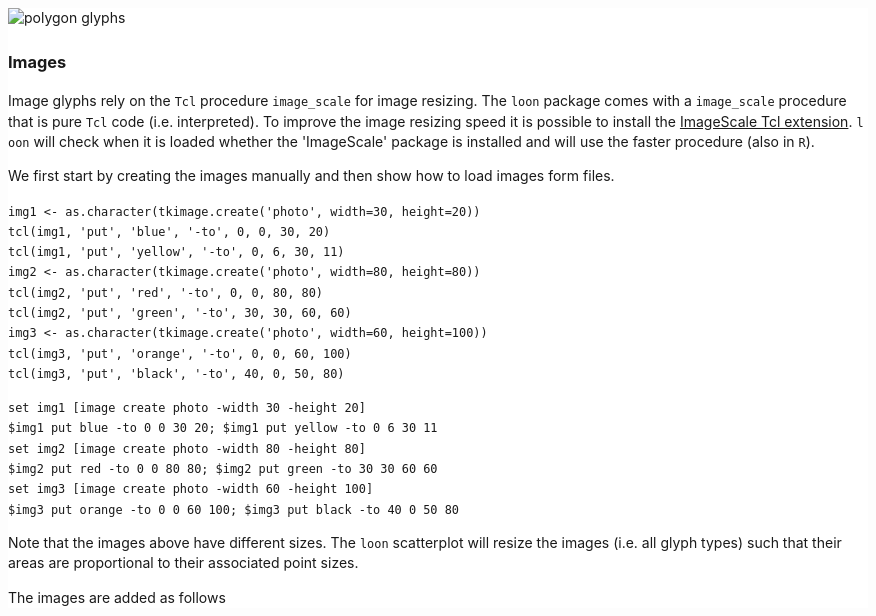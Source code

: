 </Tcl>

![](images/display_plot_glyphs_polygon.png "polygon glyphs")


### Images

Image glyphs rely on the `Tcl` procedure `image_scale` for image
  resizing. The `loon` package comes with a `image_scale` procedure
  that is pure `Tcl` code (i.e. interpreted). To improve the image
  resizing speed it is possible to install the
  [ImageScale Tcl extension](https://github.com/waddella/tclImageScale
  "fast image resizing Tcl extension"). `loon` will check when it is
  loaded whether the 'ImageScale' package is installed and will use
  the faster procedure (also in `R`).


We first start by creating the images manually and then show how to
load images form files.

<R>

~~~
img1 <- as.character(tkimage.create('photo', width=30, height=20))
tcl(img1, 'put', 'blue', '-to', 0, 0, 30, 20)
tcl(img1, 'put', 'yellow', '-to', 0, 6, 30, 11)
img2 <- as.character(tkimage.create('photo', width=80, height=80))
tcl(img2, 'put', 'red', '-to', 0, 0, 80, 80)
tcl(img2, 'put', 'green', '-to', 30, 30, 60, 60)
img3 <- as.character(tkimage.create('photo', width=60, height=100))
tcl(img3, 'put', 'orange', '-to', 0, 0, 60, 100)
tcl(img3, 'put', 'black', '-to', 40, 0, 50, 80)
~~~

</R>


<Tcl>

~~~{.tcl}
set img1 [image create photo -width 30 -height 20]
$img1 put blue -to 0 0 30 20; $img1 put yellow -to 0 6 30 11
set img2 [image create photo -width 80 -height 80]
$img2 put red -to 0 0 80 80; $img2 put green -to 30 30 60 60
set img3 [image create photo -width 60 -height 100]
$img3 put orange -to 0 0 60 100; $img3 put black -to 40 0 50 80
~~~

</Tcl>

Note that the images above have different sizes. The `loon`
scatterplot will resize the images (i.e. all glyph types) such that
their areas are proportional to their associated point sizes.

The images are added as follows

<R>


[tclman_image]: https://www.tcl.tk/man/tcl/TkCmd/image.htm "Tcl image manual"